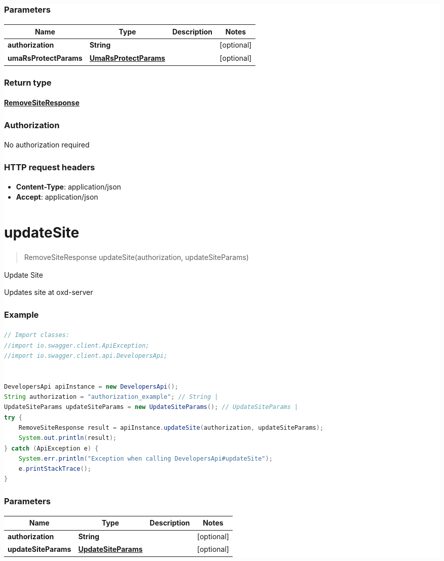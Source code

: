 ### Parameters

Name | Type | Description  | Notes
------------- | ------------- | ------------- | -------------
 **authorization** | **String**|  | [optional]
 **umaRsProtectParams** | [**UmaRsProtectParams**](UmaRsProtectParams.md)|  | [optional]

### Return type

[**RemoveSiteResponse**](RemoveSiteResponse.md)

### Authorization

No authorization required

### HTTP request headers

 - **Content-Type**: application/json
 - **Accept**: application/json

<a name="updateSite"></a>
# **updateSite**
> RemoveSiteResponse updateSite(authorization, updateSiteParams)

Update Site

Updates site at oxd-server

### Example
```java
// Import classes:
//import io.swagger.client.ApiException;
//import io.swagger.client.api.DevelopersApi;


DevelopersApi apiInstance = new DevelopersApi();
String authorization = "authorization_example"; // String | 
UpdateSiteParams updateSiteParams = new UpdateSiteParams(); // UpdateSiteParams | 
try {
    RemoveSiteResponse result = apiInstance.updateSite(authorization, updateSiteParams);
    System.out.println(result);
} catch (ApiException e) {
    System.err.println("Exception when calling DevelopersApi#updateSite");
    e.printStackTrace();
}
```

### Parameters

Name | Type | Description  | Notes
------------- | ------------- | ------------- | -------------
 **authorization** | **String**|  | [optional]
 **updateSiteParams** | [**UpdateSiteParams**](UpdateSiteParams.md)|  | [optional]
